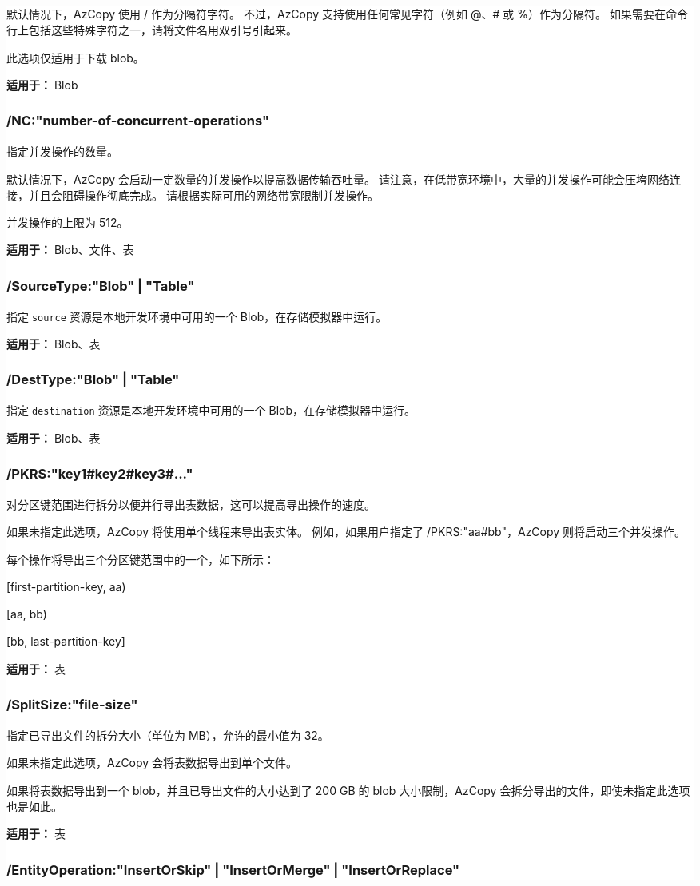 默认情况下，AzCopy 使用 / 作为分隔符字符。 不过，AzCopy 支持使用任何常见字符（例如 @、# 或 %）作为分隔符。 如果需要在命令行上包括这些特殊字符之一，请将文件名用双引号引起来。

此选项仅适用于下载 blob。

**适用于：** Blob

### <a name="ncnumber-of-concurrent-operations"></a>/NC:"number-of-concurrent-operations"

指定并发操作的数量。

默认情况下，AzCopy 会启动一定数量的并发操作以提高数据传输吞吐量。 请注意，在低带宽环境中，大量的并发操作可能会压垮网络连接，并且会阻碍操作彻底完成。 请根据实际可用的网络带宽限制并发操作。

并发操作的上限为 512。

**适用于：** Blob、文件、表

### <a name="sourcetypeblob--table"></a>/SourceType:"Blob" | "Table"

指定 `source` 资源是本地开发环境中可用的一个 Blob，在存储模拟器中运行。

**适用于：** Blob、表

### <a name="desttypeblob--table"></a>/DestType:"Blob" | "Table"

指定 `destination` 资源是本地开发环境中可用的一个 Blob，在存储模拟器中运行。

**适用于：** Blob、表

### <a name="pkrskey1key2key3"></a>/PKRS:"key1#key2#key3#..."

对分区键范围进行拆分以便并行导出表数据，这可以提高导出操作的速度。

如果未指定此选项，AzCopy 将使用单个线程来导出表实体。 例如，如果用户指定了 /PKRS:"aa#bb"，AzCopy 则将启动三个并发操作。

每个操作将导出三个分区键范围中的一个，如下所示：

  [first-partition-key, aa)

  [aa, bb)

  [bb, last-partition-key]

**适用于：** 表

### <a name="splitsizefile-size"></a>/SplitSize:"file-size"

指定已导出文件的拆分大小（单位为 MB），允许的最小值为 32。

如果未指定此选项，AzCopy 会将表数据导出到单个文件。

如果将表数据导出到一个 blob，并且已导出文件的大小达到了 200 GB 的 blob 大小限制，AzCopy 会拆分导出的文件，即使未指定此选项也是如此。

**适用于：** 表

### <a name="entityoperationinsertorskip--insertormerge--insertorreplace"></a>/EntityOperation:"InsertOrSkip" | "InsertOrMerge" | "InsertOrReplace"
